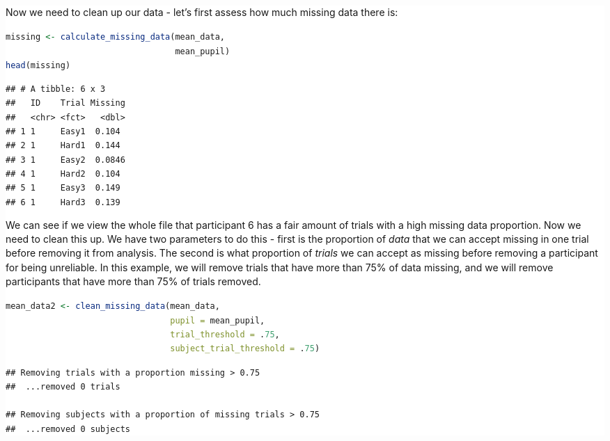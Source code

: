 Now we need to clean up our data - let’s first assess how much missing
data there is:

``` r
missing <- calculate_missing_data(mean_data, 
                                  mean_pupil)
head(missing)
```

    ## # A tibble: 6 x 3
    ##   ID    Trial Missing
    ##   <chr> <fct>   <dbl>
    ## 1 1     Easy1  0.104 
    ## 2 1     Hard1  0.144 
    ## 3 1     Easy2  0.0846
    ## 4 1     Hard2  0.104 
    ## 5 1     Easy3  0.149 
    ## 6 1     Hard3  0.139

We can see if we view the whole file that participant 6 has a fair
amount of trials with a high missing data proportion. Now we need to
clean this up. We have two parameters to do this - first is the
proportion of *data* that we can accept missing in one trial before
removing it from analysis. The second is what proportion of *trials* we
can accept as missing before removing a participant for being
unreliable. In this example, we will remove trials that have more than
75% of data missing, and we will remove participants that have more than
75% of trials removed.

``` r
mean_data2 <- clean_missing_data(mean_data,
                                 pupil = mean_pupil,
                                 trial_threshold = .75,
                                 subject_trial_threshold = .75)
```

    ## Removing trials with a proportion missing > 0.75 
    ##  ...removed 0 trials

    ## Removing subjects with a proportion of missing trials > 0.75 
    ##  ...removed 0 subjects
